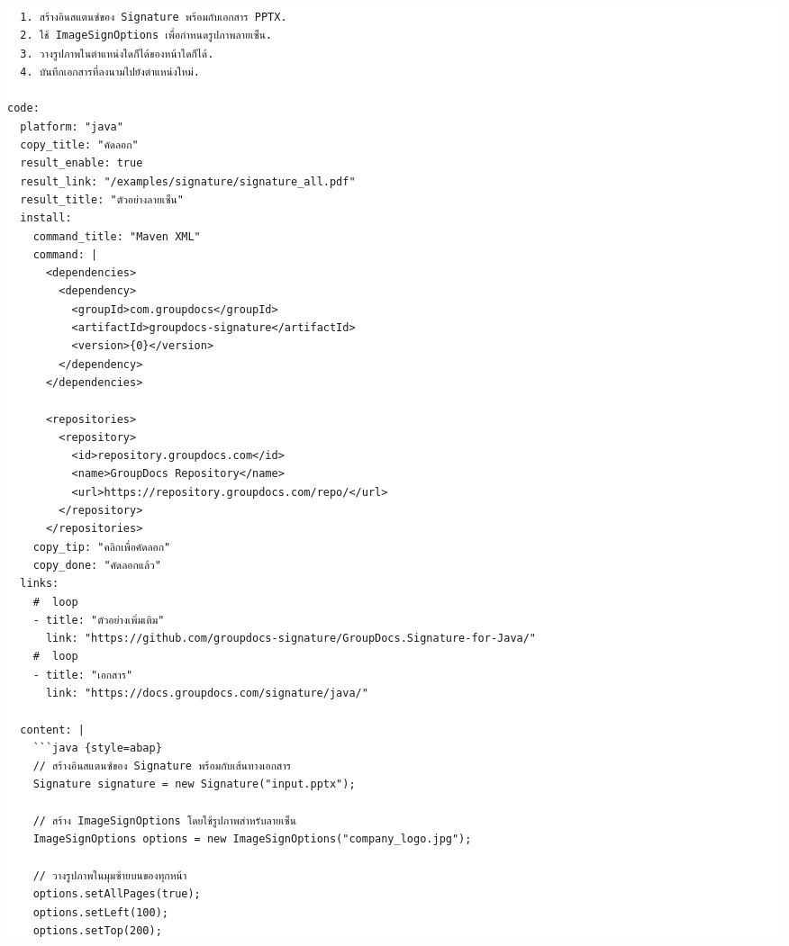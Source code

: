       1. สร้างอินสแตนซ์ของ Signature พร้อมกับเอกสาร PPTX.
      2. ใช้ ImageSignOptions เพื่อกำหนดรูปภาพลายเซ็น.
      3. วางรูปภาพในตำแหน่งใดก็ได้ของหน้าใดก็ได้.
      4. บันทึกเอกสารที่ลงนามไปยังตำแหน่งใหม่.
   
    code:
      platform: "java"
      copy_title: "คัดลอก"
      result_enable: true
      result_link: "/examples/signature/signature_all.pdf"
      result_title: "ตัวอย่างลายเซ็น"
      install:
        command_title: "Maven XML"
        command: |
          <dependencies>
            <dependency>
              <groupId>com.groupdocs</groupId>
              <artifactId>groupdocs-signature</artifactId>
              <version>{0}</version>
            </dependency>
          </dependencies>

          <repositories>
            <repository>
              <id>repository.groupdocs.com</id>
              <name>GroupDocs Repository</name>
              <url>https://repository.groupdocs.com/repo/</url>
            </repository>
          </repositories>
        copy_tip: "คลิกเพื่อคัดลอก"
        copy_done: "คัดลอกแล้ว"
      links:
        #  loop
        - title: "ตัวอย่างเพิ่มเติม"
          link: "https://github.com/groupdocs-signature/GroupDocs.Signature-for-Java/"
        #  loop
        - title: "เอกสาร"
          link: "https://docs.groupdocs.com/signature/java/"
          
      content: |
        ```java {style=abap}
        // สร้างอินสแตนซ์ของ Signature พร้อมกับเส้นทางเอกสาร
        Signature signature = new Signature("input.pptx");

        // สร้าง ImageSignOptions โดยใช้รูปภาพสำหรับลายเซ็น
        ImageSignOptions options = new ImageSignOptions("company_logo.jpg");

        // วางรูปภาพในมุมซ้ายบนของทุกหน้า
        options.setAllPages(true);
        options.setLeft(100);
        options.setTop(200);
